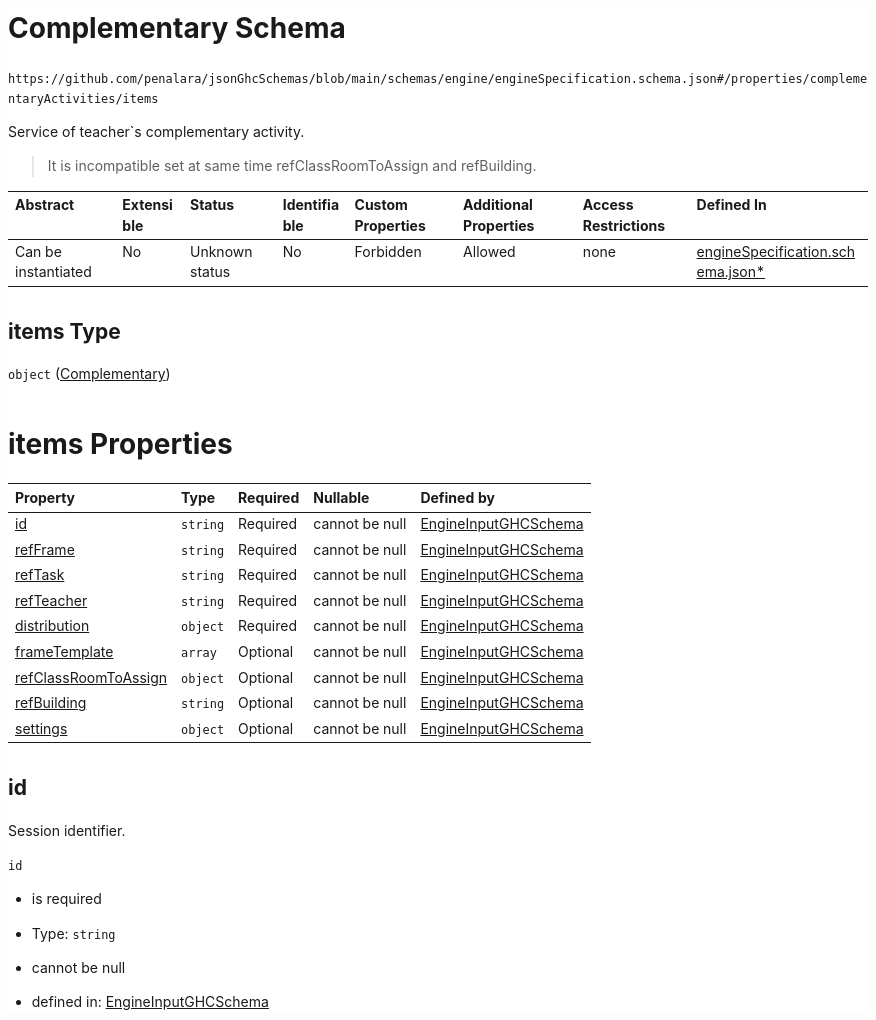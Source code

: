# Complementary Schema

```txt
https://github.com/penalara/jsonGhcSchemas/blob/main/schemas/engine/engineSpecification.schema.json#/properties/complementaryActivities/items
```

Service of teacher\`s complementary activity.

> It is incompatible set at same time refClassRoomToAssign and refBuilding.

| Abstract            | Extensible | Status         | Identifiable | Custom Properties | Additional Properties | Access Restrictions | Defined In                                                                                               |
| :------------------ | :--------- | :------------- | :----------- | :---------------- | :-------------------- | :------------------ | :------------------------------------------------------------------------------------------------------- |
| Can be instantiated | No         | Unknown status | No           | Forbidden         | Allowed               | none                | [engineSpecification.schema.json\*](../../../out/engineSpecification.schema.json "open original schema") |

## items Type

`object` ([Complementary](enginespecification-properties-complementaryactivities-complementary.md))

# items Properties

| Property                                      | Type     | Required | Nullable       | Defined by                                                                                                                                                                                                                                                                                    |
| :-------------------------------------------- | :------- | :------- | :------------- | :-------------------------------------------------------------------------------------------------------------------------------------------------------------------------------------------------------------------------------------------------------------------------------------------- |
| [id](#id)                                     | `string` | Required | cannot be null | [EngineInputGHCSchema](enginespecification-properties-complementaryactivities-complementary-properties-id.md "https://github.com/penalara/jsonGhcSchemas/blob/main/schemas/engine/engineSpecification.schema.json#/properties/complementaryActivities/items/properties/id")                   |
| [refFrame](#refframe)                         | `string` | Required | cannot be null | [EngineInputGHCSchema](enginespecification-properties-complementaryactivities-complementary-properties-refframe.md "https://github.com/penalara/jsonGhcSchemas/blob/main/schemas/engine/engineSpecification.schema.json#/properties/complementaryActivities/items/properties/refFrame")       |
| [refTask](#reftask)                           | `string` | Required | cannot be null | [EngineInputGHCSchema](enginespecification-properties-complementaryactivities-complementary-properties-reftask.md "https://github.com/penalara/jsonGhcSchemas/blob/main/schemas/engine/engineSpecification.schema.json#/properties/complementaryActivities/items/properties/refTask")         |
| [refTeacher](#refteacher)                     | `string` | Required | cannot be null | [EngineInputGHCSchema](enginespecification-properties-complementaryactivities-complementary-properties-refteacher.md "https://github.com/penalara/jsonGhcSchemas/blob/main/schemas/engine/engineSpecification.schema.json#/properties/complementaryActivities/items/properties/refTeacher")   |
| [distribution](#distribution)                 | `object` | Required | cannot be null | [EngineInputGHCSchema](enginespecification-definitions-distribution.md "https://github.com/penalara/jsonGhcSchemas/blob/main/schemas/engine/engineSpecification.schema.json#/properties/complementaryActivities/items/properties/distribution")                                               |
| [frameTemplate](#frametemplate)               | `array`  | Optional | cannot be null | [EngineInputGHCSchema](enginespecification-definitions-sessionframetemplate.md "https://github.com/penalara/jsonGhcSchemas/blob/main/schemas/engine/engineSpecification.schema.json#/properties/complementaryActivities/items/properties/frameTemplate")                                      |
| [refClassRoomToAssign](#refclassroomtoassign) | `object` | Optional | cannot be null | [EngineInputGHCSchema](enginespecification-definitions-refclassroomtoassign.md "https://github.com/penalara/jsonGhcSchemas/blob/main/schemas/engine/engineSpecification.schema.json#/properties/complementaryActivities/items/properties/refClassRoomToAssign")                               |
| [refBuilding](#refbuilding)                   | `string` | Optional | cannot be null | [EngineInputGHCSchema](enginespecification-properties-complementaryactivities-complementary-properties-refbuilding.md "https://github.com/penalara/jsonGhcSchemas/blob/main/schemas/engine/engineSpecification.schema.json#/properties/complementaryActivities/items/properties/refBuilding") |
| [settings](#settings)                         | `object` | Optional | cannot be null | [EngineInputGHCSchema](enginespecification-definitions-nonclasssessionsettings.md "https://github.com/penalara/jsonGhcSchemas/blob/main/schemas/engine/engineSpecification.schema.json#/properties/complementaryActivities/items/properties/settings")                                        |

## id

Session identifier.

`id`

*   is required

*   Type: `string`

*   cannot be null

*   defined in: [EngineInputGHCSchema](enginespecification-properties-complementaryactivities-complementary-properties-id.md "https://github.com/penalara/jsonGhcSchemas/blob/main/schemas/engine/engineSpecification.schema.json#/properties/complementaryActivities/items/properties/id")
